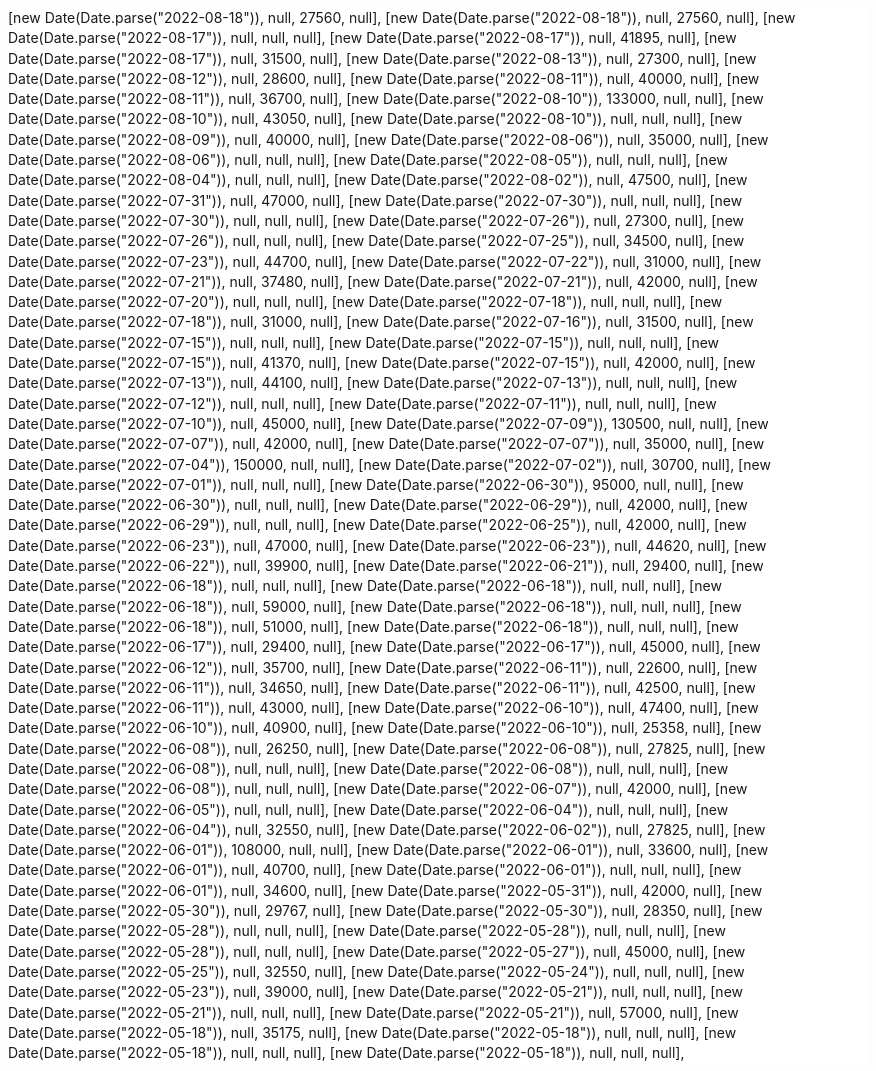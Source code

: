 [new Date(Date.parse("2022-08-18")), null, 27560, null], [new Date(Date.parse("2022-08-18")), null, 27560, null], [new Date(Date.parse("2022-08-17")), null, null, null], [new Date(Date.parse("2022-08-17")), null, 41895, null], [new Date(Date.parse("2022-08-17")), null, 31500, null], [new Date(Date.parse("2022-08-13")), null, 27300, null], [new Date(Date.parse("2022-08-12")), null, 28600, null], [new Date(Date.parse("2022-08-11")), null, 40000, null], [new Date(Date.parse("2022-08-11")), null, 36700, null], [new Date(Date.parse("2022-08-10")), 133000, null, null], [new Date(Date.parse("2022-08-10")), null, 43050, null], [new Date(Date.parse("2022-08-10")), null, null, null], [new Date(Date.parse("2022-08-09")), null, 40000, null], [new Date(Date.parse("2022-08-06")), null, 35000, null], [new Date(Date.parse("2022-08-06")), null, null, null], [new Date(Date.parse("2022-08-05")), null, null, null], [new Date(Date.parse("2022-08-04")), null, null, null], [new Date(Date.parse("2022-08-02")), null, 47500, null], [new Date(Date.parse("2022-07-31")), null, 47000, null], [new Date(Date.parse("2022-07-30")), null, null, null], [new Date(Date.parse("2022-07-30")), null, null, null], [new Date(Date.parse("2022-07-26")), null, 27300, null], [new Date(Date.parse("2022-07-26")), null, null, null], [new Date(Date.parse("2022-07-25")), null, 34500, null], [new Date(Date.parse("2022-07-23")), null, 44700, null], [new Date(Date.parse("2022-07-22")), null, 31000, null], [new Date(Date.parse("2022-07-21")), null, 37480, null], [new Date(Date.parse("2022-07-21")), null, 42000, null], [new Date(Date.parse("2022-07-20")), null, null, null], [new Date(Date.parse("2022-07-18")), null, null, null], [new Date(Date.parse("2022-07-18")), null, 31000, null], [new Date(Date.parse("2022-07-16")), null, 31500, null], [new Date(Date.parse("2022-07-15")), null, null, null], [new Date(Date.parse("2022-07-15")), null, null, null], [new Date(Date.parse("2022-07-15")), null, 41370, null], [new Date(Date.parse("2022-07-15")), null, 42000, null], [new Date(Date.parse("2022-07-13")), null, 44100, null], [new Date(Date.parse("2022-07-13")), null, null, null], [new Date(Date.parse("2022-07-12")), null, null, null], [new Date(Date.parse("2022-07-11")), null, null, null], [new Date(Date.parse("2022-07-10")), null, 45000, null], [new Date(Date.parse("2022-07-09")), 130500, null, null], [new Date(Date.parse("2022-07-07")), null, 42000, null], [new Date(Date.parse("2022-07-07")), null, 35000, null], [new Date(Date.parse("2022-07-04")), 150000, null, null], [new Date(Date.parse("2022-07-02")), null, 30700, null], [new Date(Date.parse("2022-07-01")), null, null, null], [new Date(Date.parse("2022-06-30")), 95000, null, null], [new Date(Date.parse("2022-06-30")), null, null, null], [new Date(Date.parse("2022-06-29")), null, 42000, null], [new Date(Date.parse("2022-06-29")), null, null, null], [new Date(Date.parse("2022-06-25")), null, 42000, null], [new Date(Date.parse("2022-06-23")), null, 47000, null], [new Date(Date.parse("2022-06-23")), null, 44620, null], [new Date(Date.parse("2022-06-22")), null, 39900, null], [new Date(Date.parse("2022-06-21")), null, 29400, null], [new Date(Date.parse("2022-06-18")), null, null, null], [new Date(Date.parse("2022-06-18")), null, null, null], [new Date(Date.parse("2022-06-18")), null, 59000, null], [new Date(Date.parse("2022-06-18")), null, null, null], [new Date(Date.parse("2022-06-18")), null, 51000, null], [new Date(Date.parse("2022-06-18")), null, null, null], [new Date(Date.parse("2022-06-17")), null, 29400, null], [new Date(Date.parse("2022-06-17")), null, 45000, null], [new Date(Date.parse("2022-06-12")), null, 35700, null], [new Date(Date.parse("2022-06-11")), null, 22600, null], [new Date(Date.parse("2022-06-11")), null, 34650, null], [new Date(Date.parse("2022-06-11")), null, 42500, null], [new Date(Date.parse("2022-06-11")), null, 43000, null], [new Date(Date.parse("2022-06-10")), null, 47400, null], [new Date(Date.parse("2022-06-10")), null, 40900, null], [new Date(Date.parse("2022-06-10")), null, 25358, null], [new Date(Date.parse("2022-06-08")), null, 26250, null], [new Date(Date.parse("2022-06-08")), null, 27825, null], [new Date(Date.parse("2022-06-08")), null, null, null], [new Date(Date.parse("2022-06-08")), null, null, null], [new Date(Date.parse("2022-06-08")), null, null, null], [new Date(Date.parse("2022-06-07")), null, 42000, null], [new Date(Date.parse("2022-06-05")), null, null, null], [new Date(Date.parse("2022-06-04")), null, null, null], [new Date(Date.parse("2022-06-04")), null, 32550, null], [new Date(Date.parse("2022-06-02")), null, 27825, null], [new Date(Date.parse("2022-06-01")), 108000, null, null], [new Date(Date.parse("2022-06-01")), null, 33600, null], [new Date(Date.parse("2022-06-01")), null, 40700, null], [new Date(Date.parse("2022-06-01")), null, null, null], [new Date(Date.parse("2022-06-01")), null, 34600, null], [new Date(Date.parse("2022-05-31")), null, 42000, null], [new Date(Date.parse("2022-05-30")), null, 29767, null], [new Date(Date.parse("2022-05-30")), null, 28350, null], [new Date(Date.parse("2022-05-28")), null, null, null], [new Date(Date.parse("2022-05-28")), null, null, null], [new Date(Date.parse("2022-05-28")), null, null, null], [new Date(Date.parse("2022-05-27")), null, 45000, null], [new Date(Date.parse("2022-05-25")), null, 32550, null], [new Date(Date.parse("2022-05-24")), null, null, null], [new Date(Date.parse("2022-05-23")), null, 39000, null], [new Date(Date.parse("2022-05-21")), null, null, null], [new Date(Date.parse("2022-05-21")), null, null, null], [new Date(Date.parse("2022-05-21")), null, 57000, null], [new Date(Date.parse("2022-05-18")), null, 35175, null], [new Date(Date.parse("2022-05-18")), null, null, null], [new Date(Date.parse("2022-05-18")), null, null, null], [new Date(Date.parse("2022-05-18")), null, null, null],